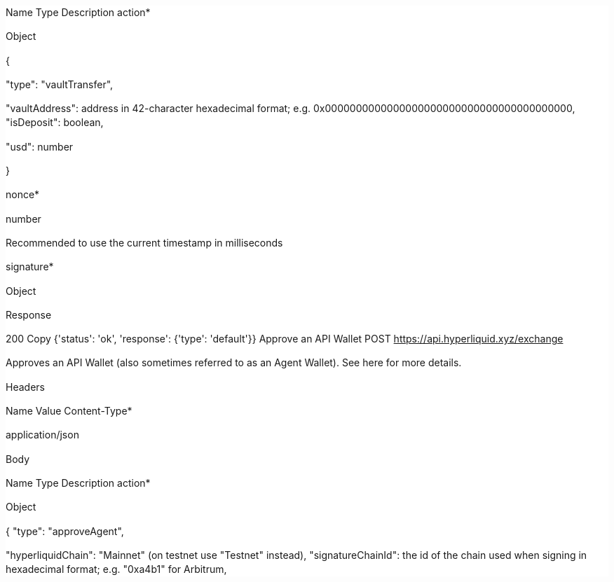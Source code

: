 Name
Type
Description
action*

Object

{

  "type": "vaultTransfer",

  "vaultAddress": address in 42-character hexadecimal format; e.g. 0x0000000000000000000000000000000000000000,
"isDeposit": boolean,

"usd": number

}

nonce*

number

Recommended to use the current timestamp in milliseconds

signature*

Object

Response

200
Copy
{'status': 'ok', 'response': {'type': 'default'}}
Approve an API Wallet
POST
 https://api.hyperliquid.xyz/exchange

Approves an API Wallet (also sometimes referred to as an Agent Wallet). See here for more details.

Headers

Name
Value
Content-Type*

application/json

Body

Name
Type
Description
action*

Object

{
  "type": "approveAgent",

  "hyperliquidChain": "Mainnet" (on testnet use "Testnet" instead),
  "signatureChainId": the id of the chain used when signing in hexadecimal format; e.g. "0xa4b1" for Arbitrum,
